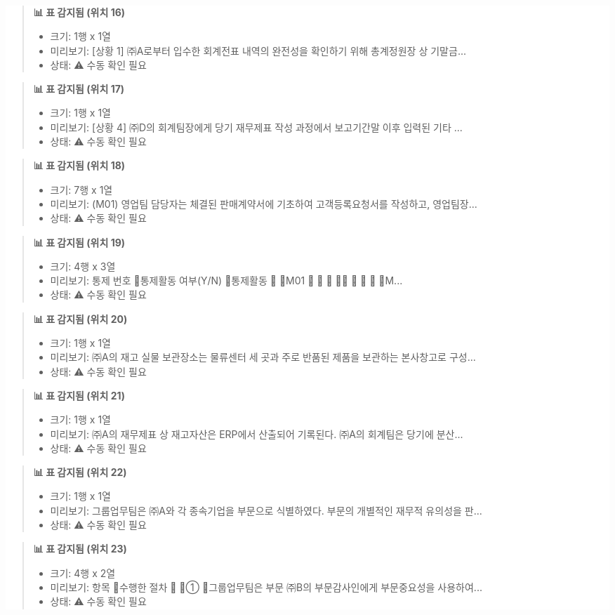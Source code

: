 



> **📊 표 감지됨 (위치 16)**
> - 크기: 1행 x 1열
> - 미리보기: [상황 1] ㈜A로부터 입수한 회계전표 내역의 완전성을 확인하기 위해 총계정원장 상 기말금...
> - 상태: ⚠️ 수동 확인 필요





> **📊 표 감지됨 (위치 17)**
> - 크기: 1행 x 1열
> - 미리보기: [상황 4] ㈜D의 회계팀장에게 당기 재무제표 작성 과정에서 보고기간말 이후 입력된 기타 ...
> - 상태: ⚠️ 수동 확인 필요





> **📊 표 감지됨 (위치 18)**
> - 크기: 7행 x 1열
> - 미리보기: (M01) 영업팀 담당자는 체결된 판매계약서에 기초하여 고객등록요청서를 작성하고, 영업팀장...
> - 상태: ⚠️ 수동 확인 필요





> **📊 표 감지됨 (위치 19)**
> - 크기: 4행 x 3열
> - 미리보기: 통제 번호 통제활동 여부(Y/N) 통제활동  M01    ⋮    M...
> - 상태: ⚠️ 수동 확인 필요





> **📊 표 감지됨 (위치 20)**
> - 크기: 1행 x 1열
> - 미리보기: ㈜A의 재고 실물 보관장소는 물류센터 세 곳과 주로 반품된 제품을 보관하는 본사창고로 구성...
> - 상태: ⚠️ 수동 확인 필요





> **📊 표 감지됨 (위치 21)**
> - 크기: 1행 x 1열
> - 미리보기: ㈜A의 재무제표 상 재고자산은 ERP에서 산출되어 기록된다.  ㈜A의 회계팀은 당기에 분산...
> - 상태: ⚠️ 수동 확인 필요





> **📊 표 감지됨 (위치 22)**
> - 크기: 1행 x 1열
> - 미리보기: 그룹업무팀은 ㈜A와 각 종속기업을 부문으로 식별하였다. 부문의 개별적인 재무적 유의성을 판...
> - 상태: ⚠️ 수동 확인 필요





> **📊 표 감지됨 (위치 23)**
> - 크기: 4행 x 2열
> - 미리보기: 항목 수행한 절차  ① 그룹업무팀은 부문 ㈜B의 부문감사인에게 부문중요성을 사용하여...
> - 상태: ⚠️ 수동 확인 필요

